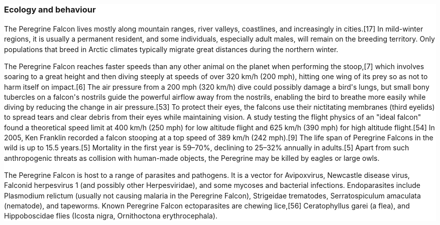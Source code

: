 ### Ecology and behaviour
The Peregrine Falcon lives mostly along mountain ranges, river valleys, coastlines, and increasingly in cities.[17] In mild-winter regions, it is usually a permanent resident, and some individuals, especially adult males, will remain on the breeding territory. Only populations that breed in Arctic climates typically migrate great distances during the northern winter.

The Peregrine Falcon reaches faster speeds than any other animal on the planet when performing the stoop,[7] which involves soaring to a great height and then diving steeply at speeds of over 320 km/h (200 mph), hitting one wing of its prey so as not to harm itself on impact.[6] The air pressure from a 200 mph (320 km/h) dive could possibly damage a bird's lungs, but small bony tubercles on a falcon's nostrils guide the powerful airflow away from the nostrils, enabling the bird to breathe more easily while diving by reducing the change in air pressure.[53] To protect their eyes, the falcons use their nictitating membranes (third eyelids) to spread tears and clear debris from their eyes while maintaining vision. A study testing the flight physics of an "ideal falcon" found a theoretical speed limit at 400 km/h (250 mph) for low altitude flight and 625 km/h (390 mph) for high altitude flight.[54] In 2005, Ken Franklin recorded a falcon stooping at a top speed of 389 km/h (242 mph).[9]
The life span of Peregrine Falcons in the wild is up to 15.5 years.[5] Mortality in the first year is 59–70%, declining to 25–32% annually in adults.[5] Apart from such anthropogenic threats as collision with human-made objects, the Peregrine may be killed by eagles or large owls.

The Peregrine Falcon is host to a range of parasites and pathogens. It is a vector for Avipoxvirus, Newcastle disease virus, Falconid herpesvirus 1 (and possibly other Herpesviridae), and some mycoses and bacterial infections. Endoparasites include Plasmodium relictum (usually not causing malaria in the Peregrine Falcon), Strigeidae trematodes, Serratospiculum amaculata (nematode), and tapeworms. Known Peregrine Falcon ectoparasites are chewing lice,[56] Ceratophyllus garei (a flea), and Hippoboscidae flies (Icosta nigra, Ornithoctona erythrocephala).

